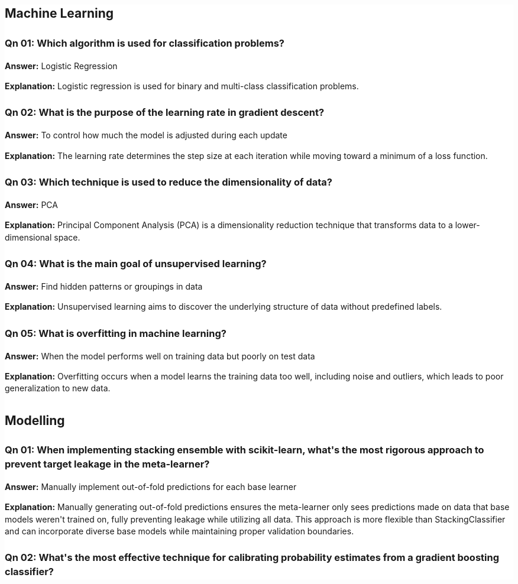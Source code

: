 
## Machine Learning

### Qn 01: Which algorithm is used for classification problems?

**Answer:** Logistic Regression

**Explanation:** Logistic regression is used for binary and multi-class classification problems.

### Qn 02: What is the purpose of the learning rate in gradient descent?

**Answer:** To control how much the model is adjusted during each update

**Explanation:** The learning rate determines the step size at each iteration while moving toward a minimum of a loss function.

### Qn 03: Which technique is used to reduce the dimensionality of data?

**Answer:** PCA

**Explanation:** Principal Component Analysis (PCA) is a dimensionality reduction technique that transforms data to a lower-dimensional space.

### Qn 04: What is the main goal of unsupervised learning?

**Answer:** Find hidden patterns or groupings in data

**Explanation:** Unsupervised learning aims to discover the underlying structure of data without predefined labels.

### Qn 05: What is overfitting in machine learning?

**Answer:** When the model performs well on training data but poorly on test data

**Explanation:** Overfitting occurs when a model learns the training data too well, including noise and outliers, which leads to poor generalization to new data.


## Modelling

### Qn 01: When implementing stacking ensemble with scikit-learn, what's the most rigorous approach to prevent target leakage in the meta-learner?

**Answer:** Manually implement out-of-fold predictions for each base learner

**Explanation:** Manually generating out-of-fold predictions ensures the meta-learner only sees predictions made on data that base models weren't trained on, fully preventing leakage while utilizing all data. This approach is more flexible than StackingClassifier and can incorporate diverse base models while maintaining proper validation boundaries.

### Qn 02: What's the most effective technique for calibrating probability estimates from a gradient boosting classifier?
